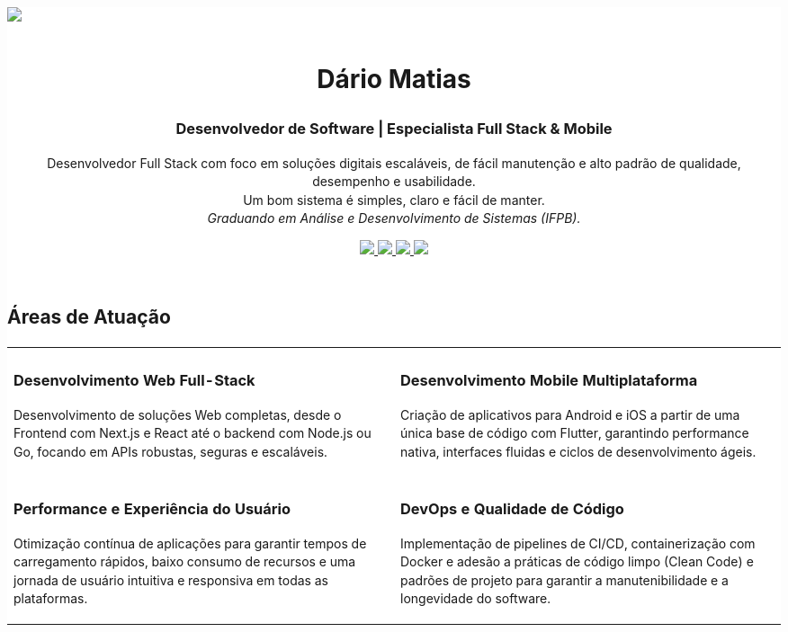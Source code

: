 <img width="100%" src="https://capsule-render.vercel.app/api?type=waving&color=00bfbf&height=120&section=header"/>

<h1 align="center">Dário Matias</h1>
<h3 align="center">Desenvolvedor de Software | Especialista Full Stack & Mobile</h3>

<p align="center">
Desenvolvedor Full Stack com foco em soluções digitais escaláveis, de fácil manutenção e alto padrão de qualidade, desempenho e usabilidade.
<br/>
Um bom sistema é simples, claro e fácil de manter.
<br/>
<i>Graduando em Análise e Desenvolvimento de Sistemas (IFPB).</i>
</p>

<div align="center">
  <a href="https://dariomatias-dev.com/" target="_blank">
    <img src="https://img.shields.io/badge/Portfólio-FFFFFF?style=for-the-badge&logo=vercel&logoColor=white&color=000000" />
  </a>
  <a href="mailto:matiasdario75@gmail.com">
    <img src="https://img.shields.io/badge/Email-FFFFFF?style=for-the-badge&logo=gmail&logoColor=white&color=1DA1F2" />
  </a>
  <a href="https://www.linkedin.com/in/dariomatias-dev/" target="_blank">
    <img src="https://img.shields.io/badge/LinkedIn-FFFFFF?style=for-the-badge&logo=linkedin&logoColor=white&color=1DA1F2" />
  </a>
  <a href="https://www.instagram.com/dariomatias_dev/" target="_blank">
    <img src="https://img.shields.io/badge/-Instagram-FFFFFF?style=for-the-badge&logo=Instagram&logoColor=white&color=000000" />
  </a>
</div>

<br/>

## Áreas de Atuação

<table>
  <tr>
    <td valign="top" width="50%">
      <h3>Desenvolvimento Web Full-Stack</h3>
      <p>Desenvolvimento de soluções Web completas, desde o Frontend com Next.js e React até o backend com Node.js ou Go, focando em APIs robustas, seguras e escaláveis.</p>
    </td>
    <td valign="top" width="50%">
      <h3>Desenvolvimento Mobile Multiplataforma</h3>
      <p>Criação de aplicativos para Android e iOS a partir de uma única base de código com Flutter, garantindo performance nativa, interfaces fluidas e ciclos de desenvolvimento ágeis.</p>
    </td>
  </tr>

  <tr>
    <td valign="top" width="50%">
      <h3>Performance e Experiência do Usuário</h3>
      <p>Otimização contínua de aplicações para garantir tempos de carregamento rápidos, baixo consumo de recursos e uma jornada de usuário intuitiva e responsiva em todas as plataformas.</p>
    </td>
    <td valign="top" width="50%">
      <h3>DevOps e Qualidade de Código</h3>
      <p>Implementação de pipelines de CI/CD, containerização com Docker e adesão a práticas de código limpo (Clean Code) e padrões de projeto para garantir a manutenibilidade e a longevidade do software.</p>
      </td>
    </tr>
</table>
